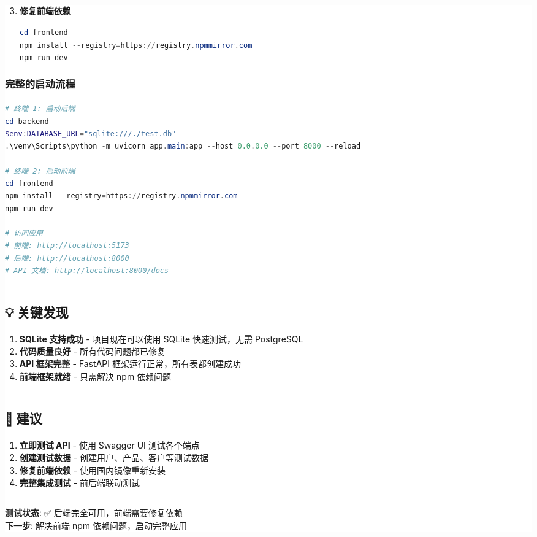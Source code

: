 3. **修复前端依赖**
   ```powershell
   cd frontend
   npm install --registry=https://registry.npmmirror.com
   npm run dev
   ```

### 完整的启动流程

```powershell
# 终端 1: 启动后端
cd backend
$env:DATABASE_URL="sqlite:///./test.db"
.\venv\Scripts\python -m uvicorn app.main:app --host 0.0.0.0 --port 8000 --reload

# 终端 2: 启动前端
cd frontend
npm install --registry=https://registry.npmmirror.com
npm run dev

# 访问应用
# 前端: http://localhost:5173
# 后端: http://localhost:8000
# API 文档: http://localhost:8000/docs
```

---

## 💡 关键发现

1. **SQLite 支持成功** - 项目现在可以使用 SQLite 快速测试，无需 PostgreSQL
2. **代码质量良好** - 所有代码问题都已修复
3. **API 框架完整** - FastAPI 框架运行正常，所有表都创建成功
4. **前端框架就绪** - 只需解决 npm 依赖问题

---

## 📝 建议

1. **立即测试 API** - 使用 Swagger UI 测试各个端点
2. **创建测试数据** - 创建用户、产品、客户等测试数据
3. **修复前端依赖** - 使用国内镜像重新安装
4. **完整集成测试** - 前后端联动测试

---

**测试状态**: ✅ 后端完全可用，前端需要修复依赖  
**下一步**: 解决前端 npm 依赖问题，启动完整应用

